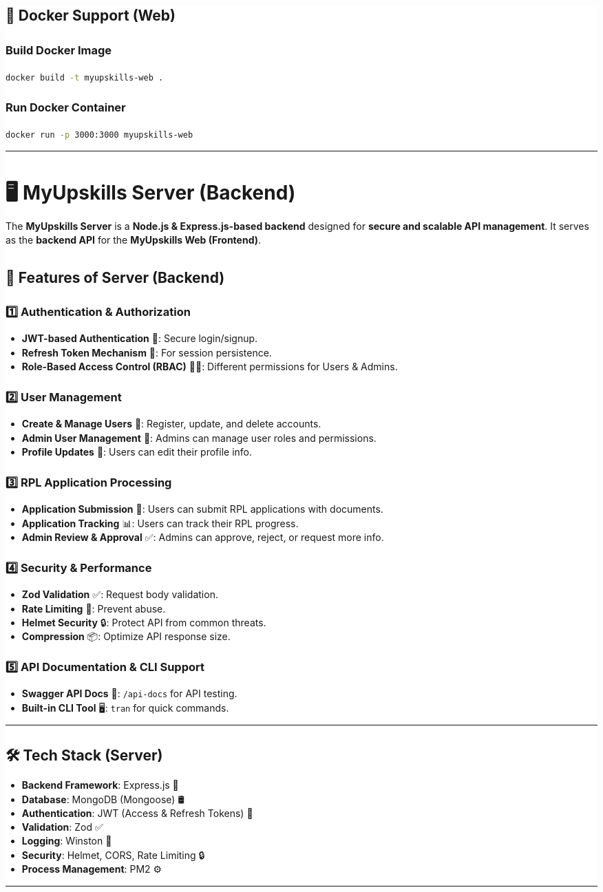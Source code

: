 ## **🐳 Docker Support (Web)**
### **Build Docker Image**
```bash
docker build -t myupskills-web .
```
### **Run Docker Container**
```bash
docker run -p 3000:3000 myupskills-web
```

---

# **🖥️ MyUpskills Server (Backend)**
The **MyUpskills Server** is a **Node.js & Express.js-based backend** designed for **secure and scalable API management**. It serves as the **backend API** for the **MyUpskills Web (Frontend)**.

## **📌 Features of Server (Backend)**

### **1️⃣ Authentication & Authorization**
- **JWT-based Authentication** 🔐: Secure login/signup.
- **Refresh Token Mechanism** 🔄: For session persistence.
- **Role-Based Access Control (RBAC)** 👮‍♂️: Different permissions for Users & Admins.

### **2️⃣ User Management**
- **Create & Manage Users** 👤: Register, update, and delete accounts.
- **Admin User Management** 👥: Admins can manage user roles and permissions.
- **Profile Updates** 📝: Users can edit their profile info.

### **3️⃣ RPL Application Processing**
- **Application Submission** 📝: Users can submit RPL applications with documents.
- **Application Tracking** 📊: Users can track their RPL progress.
- **Admin Review & Approval** ✅: Admins can approve, reject, or request more info.

### **4️⃣ Security & Performance**
- **Zod Validation** ✅: Request body validation.
- **Rate Limiting** 🚧: Prevent abuse.
- **Helmet Security** 🔒: Protect API from common threats.
- **Compression** 📦: Optimize API response size.

### **5️⃣ API Documentation & CLI Support**
- **Swagger API Docs** 📜: `/api-docs` for API testing.
- **Built-in CLI Tool** 🖥️: `tran` for quick commands.

---

## **🛠️ Tech Stack (Server)**
- **Backend Framework**: Express.js 🚀  
- **Database**: MongoDB (Mongoose) 🛢️  
- **Authentication**: JWT (Access & Refresh Tokens) 🔐  
- **Validation**: Zod ✅  
- **Logging**: Winston 📜  
- **Security**: Helmet, CORS, Rate Limiting 🔒  
- **Process Management**: PM2 ⚙️  

---